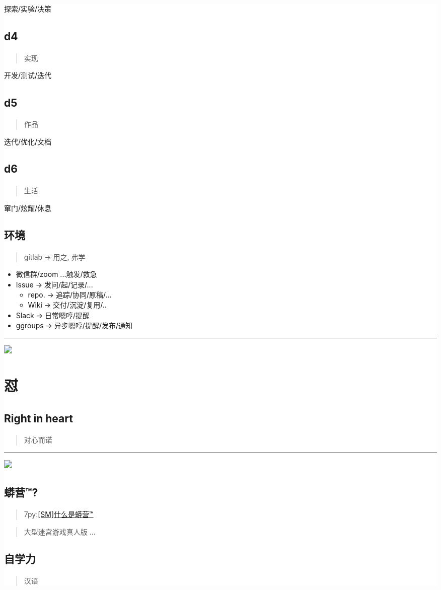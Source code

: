 探索/实验/决策

## d4
> 实现

开发/测试/迭代

## d5
> 作品

迭代/优化/文档

## d6
> 生活

窜门/炫耀/休息

## 环境
> gitlab -> 用之, 弗学

- 微信群/zoom ...触发/救急
- Issue -> 发问/起/记录/...
    - repo. -> 追踪/协同/原稿/...
    - Wiki -> 交付/沉淀/复用/..
- Slack -> 日常嗯哼/提醒
- ggroups -> 异步嗯哼/提醒/发布/通知


-------

![](http://ydlj.zoomquiet.top/ipic/2020-05-30-8py-infocyc.jpg)

# 怼


## Right in heart
> 对心而诺


-------

![](img/190416got-ride-dragon.jpg)

## 蟒营™?
> 7py:[\[SM\]什么是蟒营™](https://gitlab.com/101camp/7py/tasks/-/issues/103)


> 大型迷宫游戏真人版 ...

## 自学力
> 汉语
